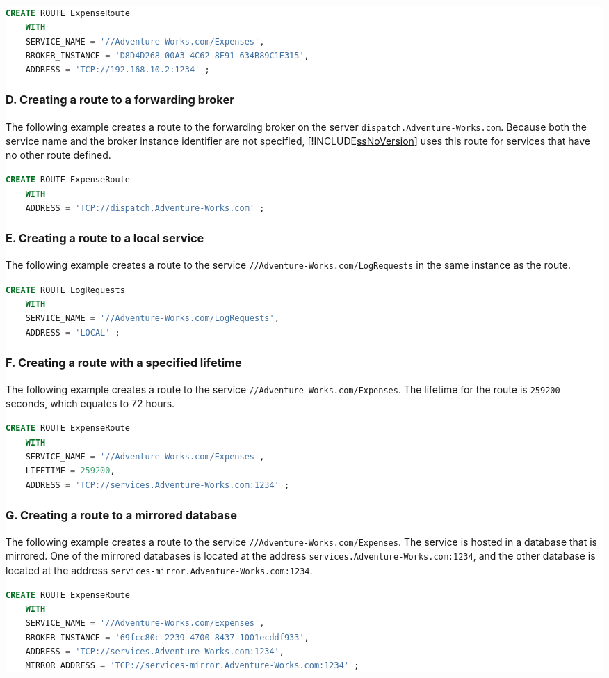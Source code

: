 ```sql  
CREATE ROUTE ExpenseRoute  
    WITH  
    SERVICE_NAME = '//Adventure-Works.com/Expenses',  
    BROKER_INSTANCE = 'D8D4D268-00A3-4C62-8F91-634B89C1E315',  
    ADDRESS = 'TCP://192.168.10.2:1234' ;  
```  
  
### D. Creating a route to a forwarding broker  
 The following example creates a route to the forwarding broker on the server `dispatch.Adventure-Works.com`. Because both the service name and the broker instance identifier are not specified, [!INCLUDE[ssNoVersion](../../includes/ssnoversion-md.md)] uses this route for services that have no other route defined.  
  
```sql  
CREATE ROUTE ExpenseRoute  
    WITH  
    ADDRESS = 'TCP://dispatch.Adventure-Works.com' ;   
```  
  
### E. Creating a route to a local service  
 The following example creates a route to the service `//Adventure-Works.com/LogRequests` in the same instance as the route.  
  
```sql  
CREATE ROUTE LogRequests  
    WITH  
    SERVICE_NAME = '//Adventure-Works.com/LogRequests',  
    ADDRESS = 'LOCAL' ;  
```  
  
### F. Creating a route with a specified lifetime  
 The following example creates a route to the service `//Adventure-Works.com/Expenses`. The lifetime for the route is `259200` seconds, which equates to 72 hours.  
  
```sql  
CREATE ROUTE ExpenseRoute  
    WITH  
    SERVICE_NAME = '//Adventure-Works.com/Expenses',  
    LIFETIME = 259200,  
    ADDRESS = 'TCP://services.Adventure-Works.com:1234' ;  
```  
  
### G. Creating a route to a mirrored database  
 The following example creates a route to the service `//Adventure-Works.com/Expenses`. The service is hosted in a database that is mirrored. One of the mirrored databases is located at the address `services.Adventure-Works.com:1234`, and the other database is located at the address `services-mirror.Adventure-Works.com:1234`.  
  
```sql  
CREATE ROUTE ExpenseRoute  
    WITH  
    SERVICE_NAME = '//Adventure-Works.com/Expenses',  
    BROKER_INSTANCE = '69fcc80c-2239-4700-8437-1001ecddf933',  
    ADDRESS = 'TCP://services.Adventure-Works.com:1234',   
    MIRROR_ADDRESS = 'TCP://services-mirror.Adventure-Works.com:1234' ;  
```  
  